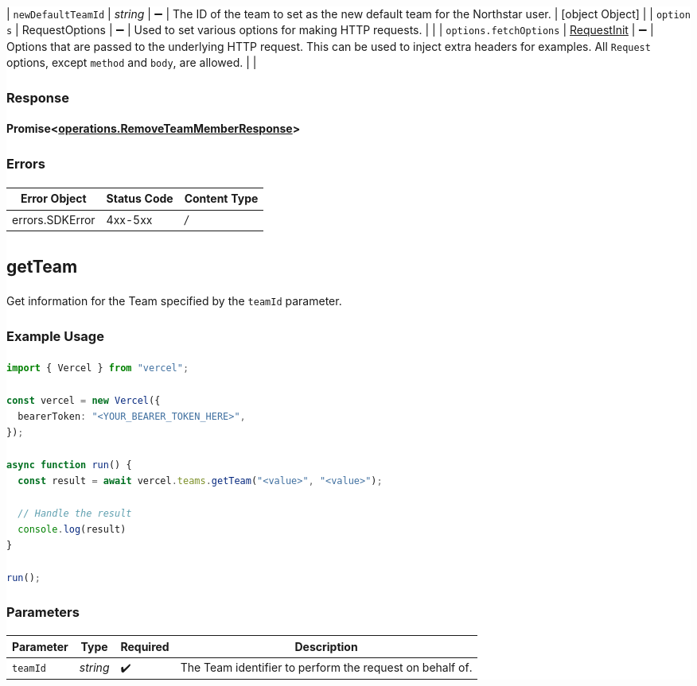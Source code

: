 | `newDefaultTeamId`                                                                                                                                                             | *string*                                                                                                                                                                       | :heavy_minus_sign:                                                                                                                                                             | The ID of the team to set as the new default team for the Northstar user.                                                                                                      | [object Object]                                                                                                                                                                |
| `options`                                                                                                                                                                      | RequestOptions                                                                                                                                                                 | :heavy_minus_sign:                                                                                                                                                             | Used to set various options for making HTTP requests.                                                                                                                          |                                                                                                                                                                                |
| `options.fetchOptions`                                                                                                                                                         | [RequestInit](https://developer.mozilla.org/en-US/docs/Web/API/Request/Request#options)                                                                                        | :heavy_minus_sign:                                                                                                                                                             | Options that are passed to the underlying HTTP request. This can be used to inject extra headers for examples. All `Request` options, except `method` and `body`, are allowed. |                                                                                                                                                                                |


### Response

**Promise<[operations.RemoveTeamMemberResponse](../../models/operations/removeteammemberresponse.md)>**
### Errors

| Error Object    | Status Code     | Content Type    |
| --------------- | --------------- | --------------- |
| errors.SDKError | 4xx-5xx         | */*             |

## getTeam

Get information for the Team specified by the `teamId` parameter.

### Example Usage

```typescript
import { Vercel } from "vercel";

const vercel = new Vercel({
  bearerToken: "<YOUR_BEARER_TOKEN_HERE>",
});

async function run() {
  const result = await vercel.teams.getTeam("<value>", "<value>");

  // Handle the result
  console.log(result)
}

run();
```

### Parameters

| Parameter                                                                                                                                                                      | Type                                                                                                                                                                           | Required                                                                                                                                                                       | Description                                                                                                                                                                    |
| ------------------------------------------------------------------------------------------------------------------------------------------------------------------------------ | ------------------------------------------------------------------------------------------------------------------------------------------------------------------------------ | ------------------------------------------------------------------------------------------------------------------------------------------------------------------------------ | ------------------------------------------------------------------------------------------------------------------------------------------------------------------------------ |
| `teamId`                                                                                                                                                                       | *string*                                                                                                                                                                       | :heavy_check_mark:                                                                                                                                                             | The Team identifier to perform the request on behalf of.                                                                                                                       |